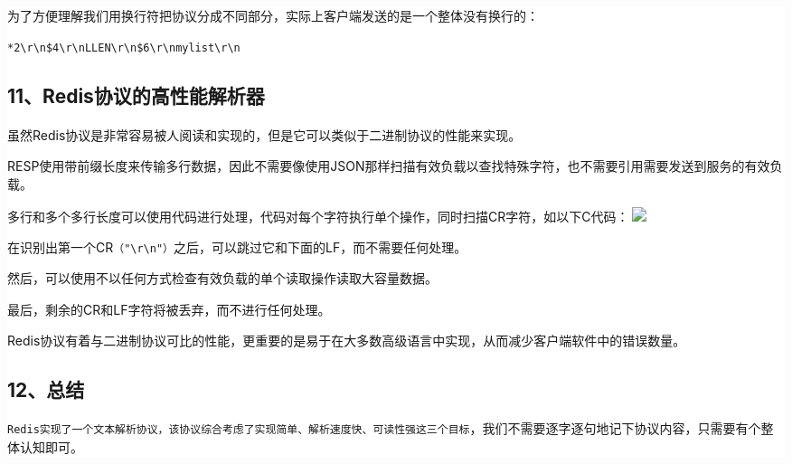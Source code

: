 为了方便理解我们用换行符把协议分成不同部分，实际上客户端发送的是一个整体没有换行的：

`*2\r\n$4\r\nLLEN\r\n$6\r\nmylist\r\n`

## 11、Redis协议的高性能解析器

虽然Redis协议是非常容易被人阅读和实现的，但是它可以类似于二进制协议的性能来实现。

RESP使用带前缀长度来传输多行数据，因此不需要像使用JSON那样扫描有效负载以查找特殊字符，也不需要引用需要发送到服务的有效负载。

多行和多个多行长度可以使用代码进行处理，代码对每个字符执行单个操作，同时扫描CR字符，如以下C代码：
![](https://image-for.oss-cn-guangzhou.aliyuncs.com/for-obsidian/Java_Study/2_%E5%AD%A6%E4%B9%A0%E7%AC%94%E8%AE%B0/1_Java%E8%AF%AD%E8%A8%80%E6%A0%B8%E5%BF%83/1_Java%E5%9F%BA%E7%A1%80/1_Java%E5%A4%8D%E4%B9%A0%E7%AC%94%E8%AE%B0/Pasted%20image%2020231024202024.png)

在识别出第一个CR`（"\r\n"）`之后，可以跳过它和下面的LF，而不需要任何处理。

然后，可以使用不以任何方式检查有效负载的单个读取操作读取大容量数据。

最后，剩余的CR和LF字符将被丢弃，而不进行任何处理。

Redis协议有着与二进制协议可比的性能，更重要的是易于在大多数高级语言中实现，从而减少客户端软件中的错误数量。
## 12、总结

`Redis实现了一个文本解析协议，该协议综合考虑了实现简单、解析速度快、可读性强这三个目标`，我们不需要逐字逐句地记下协议内容，只需要有个整体认知即可。